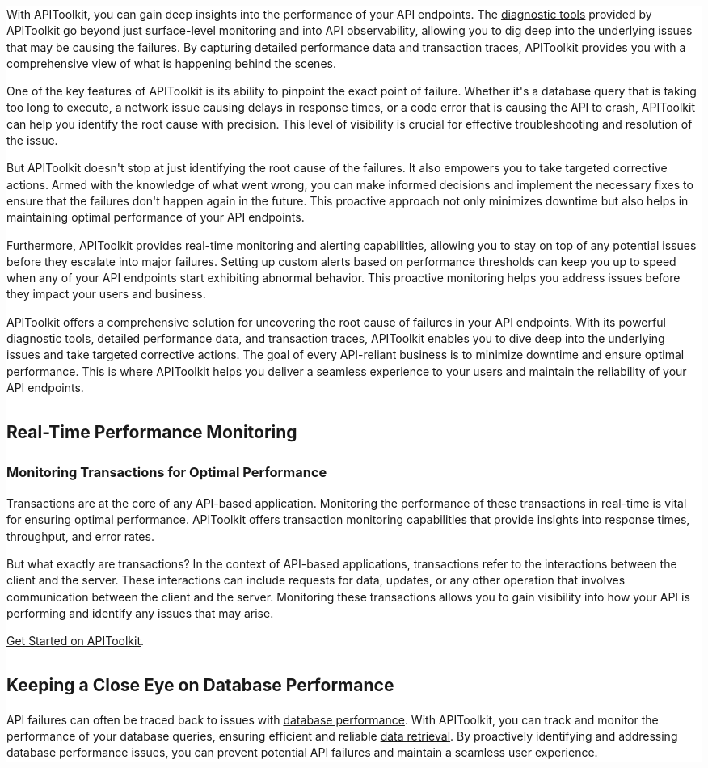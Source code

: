 With APIToolkit, you can gain deep insights into the performance of your API endpoints. The [diagnostic tools](https://apitoolkit.io/api-performance-monitoring-and-compliance/) provided by APIToolkit go beyond just surface-level monitoring and into [API observability](https://apitoolkit.io/blog/api-observability-software-development-/), allowing you to dig deep into the underlying issues that may be causing the failures. By capturing detailed performance data and transaction traces, APIToolkit provides you with a comprehensive view of what is happening behind the scenes.

One of the key features of APIToolkit is its ability to pinpoint the exact point of failure. Whether it's a database query that is taking too long to execute, a network issue causing delays in response times, or a code error that is causing the API to crash, APIToolkit can help you identify the root cause with precision. This level of visibility is crucial for effective troubleshooting and resolution of the issue.

But APIToolkit doesn't stop at just identifying the root cause of the failures. It also empowers you to take targeted corrective actions. Armed with the knowledge of what went wrong, you can make informed decisions and implement the necessary fixes to ensure that the failures don't happen again in the future. This proactive approach not only minimizes downtime but also helps in maintaining optimal performance of your API endpoints.

Furthermore, APIToolkit provides real-time monitoring and alerting capabilities, allowing you to stay on top of any potential issues before they escalate into major failures. Setting up custom alerts based on performance thresholds can keep you up to speed when any of your API endpoints start exhibiting abnormal behavior. This proactive monitoring helps you address issues before they impact your users and business.

APIToolkit offers a comprehensive solution for uncovering the root cause of failures in your API endpoints. With its powerful diagnostic tools, detailed performance data, and transaction traces, APIToolkit enables you to dive deep into the underlying issues and take targeted corrective actions. The goal of every API-reliant business is to minimize downtime and ensure optimal performance. This is where APIToolkit helps you deliver a seamless experience to your users and maintain the reliability of your API endpoints.

## Real-Time Performance Monitoring

### Monitoring Transactions for Optimal Performance

Transactions are at the core of any API-based application. Monitoring the performance of these transactions in real-time is vital for ensuring [optimal performance](https://apitoolkit.io/blog/web-api-performance/). APIToolkit offers transaction monitoring capabilities that provide insights into response times, throughput, and error rates. 

But what exactly are transactions? In the context of API-based applications, transactions refer to the interactions between the client and the server. These interactions can include requests for data, updates, or any other operation that involves communication between the client and the server. Monitoring these transactions allows you to gain visibility into how your API is performing and identify any issues that may arise.

[Get Started on APIToolkit](https://apitoolkit.io).

## Keeping a Close Eye on Database Performance

API failures can often be traced back to issues with [database performance](https://apitoolkit.io/blog/database-monitoring). With APIToolkit, you can track and monitor the performance of your database queries, ensuring efficient and reliable [data retrieval](https://apitoolkit.io/blog/data-retrieval-and-filtering-for-web-api-performance/). By proactively identifying and addressing database performance issues, you can prevent potential API failures and maintain a seamless user experience.
